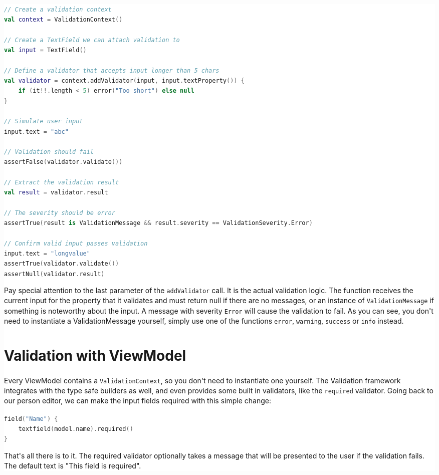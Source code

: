 ```kotlin
// Create a validation context
val context = ValidationContext()

// Create a TextField we can attach validation to
val input = TextField()

// Define a validator that accepts input longer than 5 chars
val validator = context.addValidator(input, input.textProperty()) {
    if (it!!.length < 5) error("Too short") else null
}

// Simulate user input
input.text = "abc"

// Validation should fail
assertFalse(validator.validate())

// Extract the validation result
val result = validator.result

// The severity should be error
assertTrue(result is ValidationMessage && result.severity == ValidationSeverity.Error)

// Confirm valid input passes validation
input.text = "longvalue"
assertTrue(validator.validate())
assertNull(validator.result)
```

Pay special attention to the last parameter of the `addValidator` call. It is the actual validation logic. The function receives the current input for the property that it validates and must return null if there are no messages, or an instance of `ValidationMessage` if something is noteworthy about the input. A message with severity `Error` will cause the validation to fail. As you can see, you don't need to instantiate a ValidationMessage yourself, simply use one of the functions `error`, `warning`, `success` or `info` instead.

# Validation with ViewModel

Every ViewModel contains a `ValidationContext`, so you don't need to instantiate one yourself. The Validation framework integrates with the type safe builders as well, and even provides some built in validators, like the `required` validator. Going back to our person editor, we can make the input fields required with this simple change:

```kotlin
field("Name") {
    textfield(model.name).required()
}
```

That's all there is to it. The required validator optionally takes a message that will be presented to the user if the validation fails. The default text is "This field is required".
